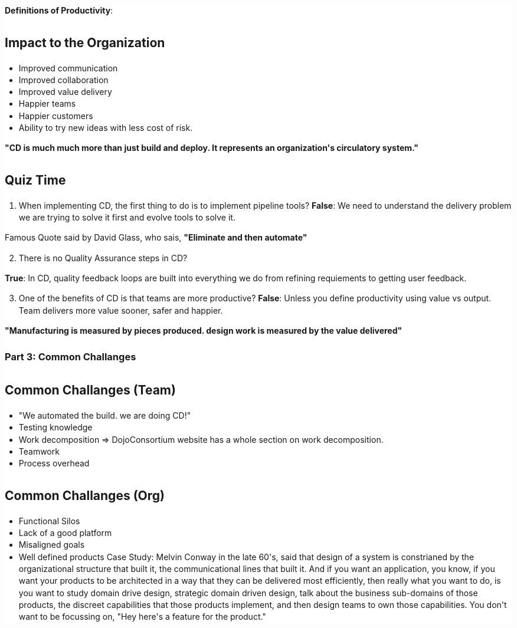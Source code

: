  **Definitions of Productivity**:

 ## Impact to the Organization
 - Improved communication
 - Improved collaboration
 - Improved value delivery
 - Happier teams
 - Happier customers
 - Ability to try new ideas with less cost of risk.

 **"CD is much much more than just build and deploy. It represents an organization's circulatory system."**

 ## Quiz Time
 1. When implementing CD, the first thing to do is to implement pipeline tools?
 **False**: We need to understand the delivery problem we are trying to solve it first and evolve tools to solve it.

 Famous Quote said by David Glass, who sais, **"Eliminate and then automate"**

 2. There is no Quality Assurance steps in CD?

**True**: In CD, quality feedback loops are built into everything we do from refining requiements to getting user feedback.

3. One of the benefits of CD is that teams are more productive?
**False**: Unless you define productivity using value vs output. Team delivers more value sooner, safer and happier.

**"Manufacturing is measured by pieces produced. design work is measured by the value delivered"**



### Part 3: Common Challanges

## Common Challanges (Team)
- "We automated the build. we are doing CD!"
- Testing knowledge
- Work decomposition   => DojoConsortium website has a whole section on work decomposition.
- Teamwork
- Process overhead

## Common Challanges (Org)
- Functional Silos
- Lack of a good platform
- Misaligned goals
- Well defined products
  Case Study: Melvin Conway in the late 60's, said that design of a system is constrianed by the organizational structure that built it, the communicational lines that built it. And if you want an application, you know, if you want your products to be architected in a way that they can be delivered most efficiently, then really what you want to do, is you want to study domain drive design, strategic domain driven design, talk about the business sub-domains of those products, the discreet capabilities that those products implement, and then design teams to own those capabilities. You don't want to be focussing on, "Hey here's a feature for the product."
